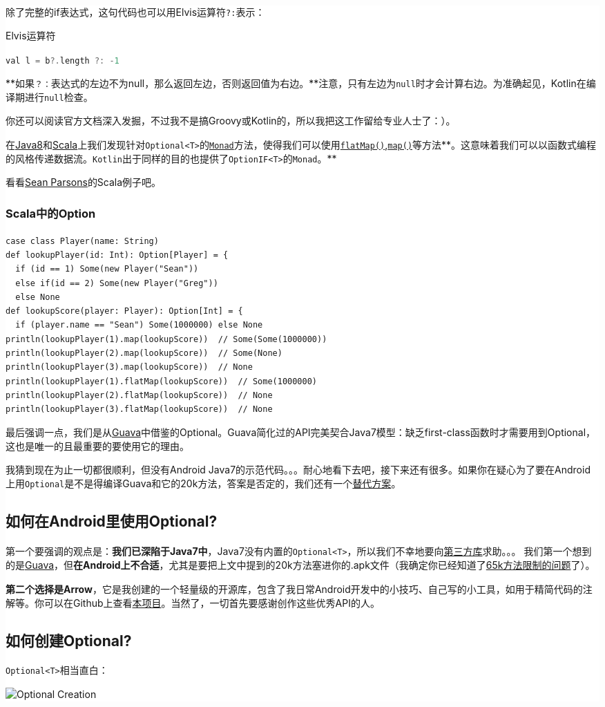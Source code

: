 除了完整的if表达式，这句代码也可以用Elvis运算符`?:`表示：

Elvis运算符
```Groovy
val l = b?.length ?: -1
```


**如果`？：`表达式的左边不为null，那么返回左边，否则返回值为右边。**注意，只有左边为`null`时才会计算右边。为准确起见，Kotlin在编译期进行`null`检查。

你还可以阅读官方文档深入发掘，不过我不是搞Groovy或Kotlin的，所以我把这工作留给专业人士了：）。

在[Java8][8]和[Scala][9]上我们发现针对`Optional<T>`的[`Monad`][10]方法，使得我们可以使用[`flatMap()`][11],[`map()`][12]等方法**。这意味着我们可以以函数式编程的风格传递数据流。`Kotlin`出于同样的目的也提供了`OptionIF<T>`的`Monad`。**

看看[Sean Parsons][13]的Scala例子吧。

### Scala中的Option
```
case class Player(name: String)
def lookupPlayer(id: Int): Option[Player] = {
  if (id == 1) Some(new Player("Sean"))
  else if(id == 2) Some(new Player("Greg"))
  else None
def lookupScore(player: Player): Option[Int] = {
  if (player.name == "Sean") Some(1000000) else None
println(lookupPlayer(1).map(lookupScore))  // Some(Some(1000000))
println(lookupPlayer(2).map(lookupScore))  // Some(None)
println(lookupPlayer(3).map(lookupScore))  // None
println(lookupPlayer(1).flatMap(lookupScore))  // Some(1000000)
println(lookupPlayer(2).flatMap(lookupScore))  // None
println(lookupPlayer(3).flatMap(lookupScore))  // None
```

最后强调一点，我们是从[Guava][14]中借鉴的Optional<T>。Guava简化过的API完美契合Java7模型：缺乏first-class函数时才需要用到Optional<T>，这也是唯一的且最重要的要使用它的理由。


我猜到现在为止一切都很顺利，但没有Android Java7的示范代码。。。耐心地看下去吧，接下来还有很多。如果你在疑心为了要在Android上用`Optional`是不是得编译Guava和它的20k方法，答案是否定的，我们还有一个[替代方案][15]。


## 如何在Android里使用Optional<T>?

第一个要强调的观点是：**我们已深陷于Java7中**，Java7没有内置的`Optional<T>`，所以我们不幸地要向[第三方库][16]求助。。。
我们第一个想到的是[Guava][17]，但**在Android上不合适**，尤其是要把上文中提到的20k方法塞进你的.apk文件（我确定你已经知道了[65k方法限制的问题][18]了）。

**第二个选择是Arrow**，它是我创建的一个轻量级的开源库，包含了我日常Android开发中的小技巧、自己写的小工具，如用于精简代码的注解等。你可以在Github上查看[本项目][19]。当然了，一切首先要感谢创作这些优秀API的人。

## 如何创建Optional<T>?

`Optional<T>`相当直白：

![Optional Creation][20]


  [1]: https://dzone.com/articles/guavas-new-optional-class
  [2]: http://www.oracle.com/technetwork/articles/java/java8-optional-2175753.html
  [3]: https://github.com/google/guava
  [4]: http://docs.guava-libraries.googlecode.com/git/javadoc/com/google/common/base/Optional.html
  [5]: http://docs.guava-libraries.googlecode.com/git/javadoc/com/google/common/base/Optional.html
  [6]: http://docs.guava-libraries.googlecode.com/git/javadoc/com/google/common/base/Optional.html
  [7]: https://github.com/google/guava
  [8]: http://www.oracle.com/technetwork/articles/java/java8-optional-2175753.html
  [9]: http://alvinalexander.com/scala/using-scala-option-some-none-idiom-function-java-null
  [10]: https://mttkay.github.io/blog/2014/01/25/your-app-as-a-function/
  [11]: http://fernandocejas.com/2015/01/11/rxjava-observable-tranformation-concatmap-vs-flatmap/
  [12]: http://fernandocejas.com/2015/01/11/rxjava-observable-tranformation-concatmap-vs-flatmap/
  [13]: http://seanparsons.github.io/scalawat/
  [14]: https://github.com/google/guava/
  [15]: https://github.com/android10/arrow
  [16]: https://github.com/android10/arrow
  [17]: https://github.com/google/guava/
  [18]: https://developers.soundcloud.com/blog/congratulations-you-have-a-lot-of-code-remedying-androids-method-limit-part-1
  [19]: https://github.com/android10/arrow
  [20]: http://fernandocejas.com/wp-content/uploads/2016/02/optional_creation-2.png
  [21]: http://fernandocejas.com/wp-content/uploads/2016/02/optional_query.png
  [22]: https://en.wikipedia.org/wiki/Tony_Hoare
  [23]: https://github.com/android10/java-code-examples/blob/master/src/main/java/com/fernandocejas/java/samples/optional/UseCaseScenario02.java
  [24]: https://github.com/android10/java-code-examples/blob/master/src/main/java/com/fernandocejas/java/samples/optional/UseCaseScenario02.java
  [25]: https://developers.soundcloud.com/blog
  [26]: https://developers.soundcloud.com/blog
  [27]: http://fernandocejas.com/2015/01/11/rxjava-observable-tranformation-concatmap-vs-flatmap/
  [28]: http://reactivex.io/documentation/operators/filter.html
  [29]: https://github.com/android10/java-code-examples/blob/master/src/main/java/com/fernandocejas/java/samples/optional/UseCaseScenario03.java
  [30]: http://www.infoq.com/articles/API-Design-Joshua-Bloch